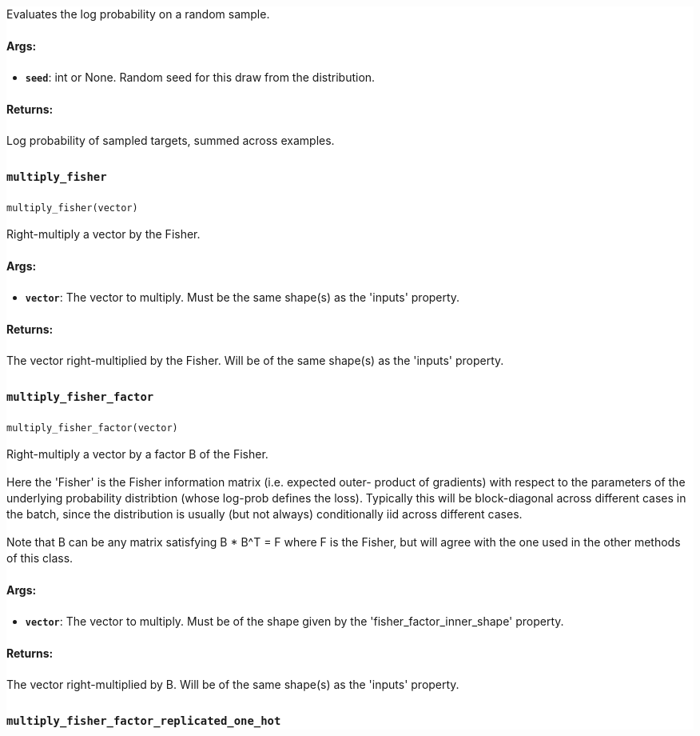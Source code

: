 Evaluates the log probability on a random sample.

#### Args:

* <b>`seed`</b>: int or None. Random seed for this draw from the distribution.


#### Returns:

Log probability of sampled targets, summed across examples.

<h3 id="multiply_fisher"><code>multiply_fisher</code></h3>

``` python
multiply_fisher(vector)
```

Right-multiply a vector by the Fisher.

#### Args:

* <b>`vector`</b>: The vector to multiply.  Must be the same shape(s) as the
    'inputs' property.


#### Returns:

The vector right-multiplied by the Fisher.  Will be of the same shape(s)
as the 'inputs' property.

<h3 id="multiply_fisher_factor"><code>multiply_fisher_factor</code></h3>

``` python
multiply_fisher_factor(vector)
```

Right-multiply a vector by a factor B of the Fisher.

Here the 'Fisher' is the Fisher information matrix (i.e. expected outer-
product of gradients) with respect to the parameters of the underlying
probability distribtion (whose log-prob defines the loss). Typically this
will be block-diagonal across different cases in the batch, since the
distribution is usually (but not always) conditionally iid across different
cases.

Note that B can be any matrix satisfying B * B^T = F where F is the Fisher,
but will agree with the one used in the other methods of this class.

#### Args:

* <b>`vector`</b>: The vector to multiply.  Must be of the shape given by the
    'fisher_factor_inner_shape' property.


#### Returns:

The vector right-multiplied by B. Will be of the same shape(s) as the
'inputs' property.

<h3 id="multiply_fisher_factor_replicated_one_hot"><code>multiply_fisher_factor_replicated_one_hot</code></h3>
